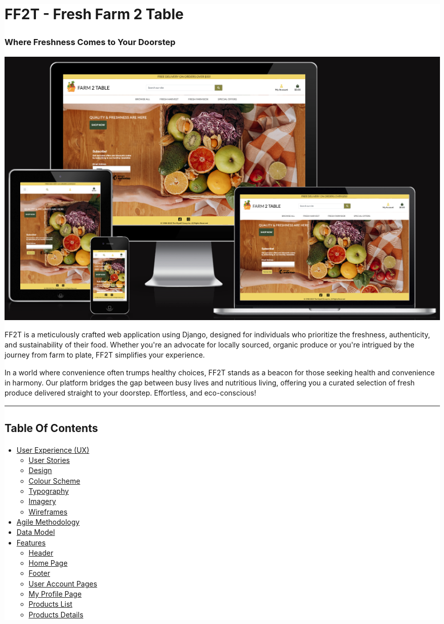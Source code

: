 # FF2T - Fresh Farm 2 Table
### Where Freshness Comes to Your Doorstep

![Am I Responsive](Docs/Readme_images/am_I_responsive.png)

FF2T is a meticulously crafted web application using Django, designed for individuals who prioritize the freshness, authenticity, and sustainability of their food. Whether you're an advocate for locally sourced, organic produce or you're intrigued by the journey from farm to plate, FF2T simplifies your experience.

In a world where convenience often trumps healthy choices, FF2T stands as a beacon for those seeking health and convenience in harmony. Our platform bridges the gap between busy lives and nutritious living, offering you a curated selection of fresh produce delivered straight to your doorstep. Effortless, and eco-conscious!

- - -


## Table Of Contents
* [User Experience (UX)](#user-experience-ux)
  * [User Stories](#user-stories)
  * [Design](#design)
  * [Colour Scheme](#-colour-scheme)
  * [Typography](#-typography)
  * [Imagery](#-imagery)
  * [Wireframes](#-wireframes)
* [Agile Methodology](#agile-methodology)
* [Data Model](#data-model)
* [Features](#features)
  * [Header](#header)
  * [Home Page](#home-page)
  * [Footer](#footer)
  * [User Account Pages](#user-account-pages)
  * [My Profile Page](#my-profile-page)
  * [Products List](#products-list)
  * [Products Details](#products-details)